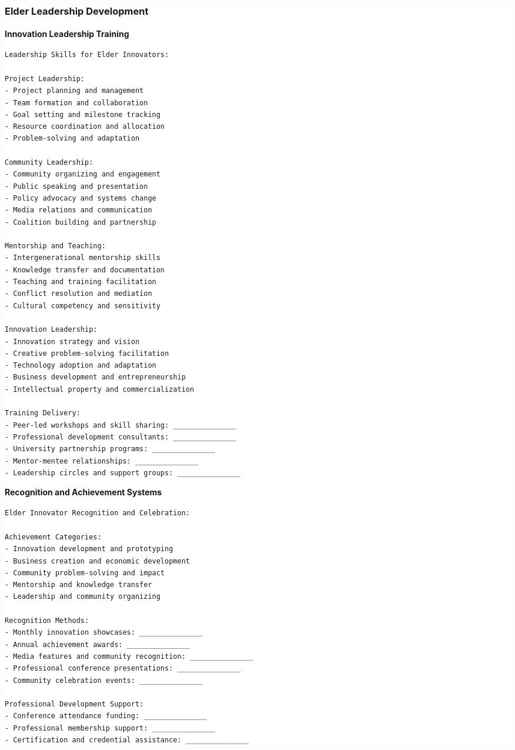 ### Elder Leadership Development

**Innovation Leadership Training**
```
Leadership Skills for Elder Innovators:

Project Leadership:
- Project planning and management
- Team formation and collaboration
- Goal setting and milestone tracking
- Resource coordination and allocation
- Problem-solving and adaptation

Community Leadership:
- Community organizing and engagement
- Public speaking and presentation
- Policy advocacy and systems change
- Media relations and communication
- Coalition building and partnership

Mentorship and Teaching:
- Intergenerational mentorship skills
- Knowledge transfer and documentation
- Teaching and training facilitation
- Conflict resolution and mediation
- Cultural competency and sensitivity

Innovation Leadership:
- Innovation strategy and vision
- Creative problem-solving facilitation
- Technology adoption and adaptation
- Business development and entrepreneurship
- Intellectual property and commercialization

Training Delivery:
- Peer-led workshops and skill sharing: _______________
- Professional development consultants: _______________
- University partnership programs: _______________
- Mentor-mentee relationships: _______________
- Leadership circles and support groups: _______________
```

**Recognition and Achievement Systems**
```
Elder Innovator Recognition and Celebration:

Achievement Categories:
- Innovation development and prototyping
- Business creation and economic development
- Community problem-solving and impact
- Mentorship and knowledge transfer
- Leadership and community organizing

Recognition Methods:
- Monthly innovation showcases: _______________
- Annual achievement awards: _______________
- Media features and community recognition: _______________
- Professional conference presentations: _______________
- Community celebration events: _______________

Professional Development Support:
- Conference attendance funding: _______________
- Professional membership support: _______________
- Certification and credential assistance: _______________
```
